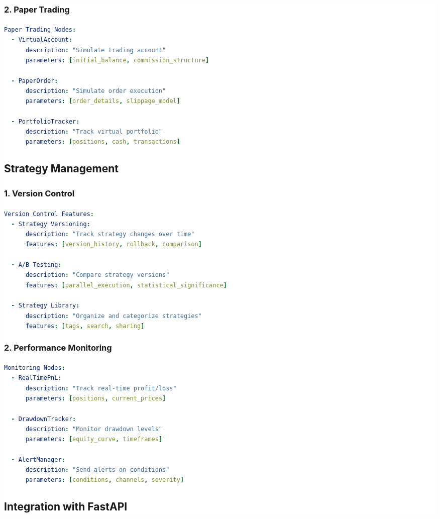 ### 2. Paper Trading
```yaml
Paper Trading Nodes:
  - VirtualAccount:
      description: "Simulate trading account"
      parameters: [initial_balance, commission_structure]
      
  - PaperOrder:
      description: "Simulate order execution"
      parameters: [order_details, slippage_model]
      
  - PortfolioTracker:
      description: "Track virtual portfolio"
      parameters: [positions, cash, transactions]
```

## Strategy Management

### 1. Version Control
```yaml
Version Control Features:
  - Strategy Versioning:
      description: "Track strategy changes over time"
      features: [version_history, rollback, comparison]
      
  - A/B Testing:
      description: "Compare strategy versions"
      features: [parallel_execution, statistical_significance]
      
  - Strategy Library:
      description: "Organize and categorize strategies"
      features: [tags, search, sharing]
```

### 2. Performance Monitoring
```yaml
Monitoring Nodes:
  - RealTimePnL:
      description: "Track real-time profit/loss"
      parameters: [positions, current_prices]
      
  - DrawdownTracker:
      description: "Monitor drawdown levels"
      parameters: [equity_curve, timeframes]
      
  - AlertManager:
      description: "Send alerts on conditions"
      parameters: [conditions, channels, severity]
```

## Integration with FastAPI
